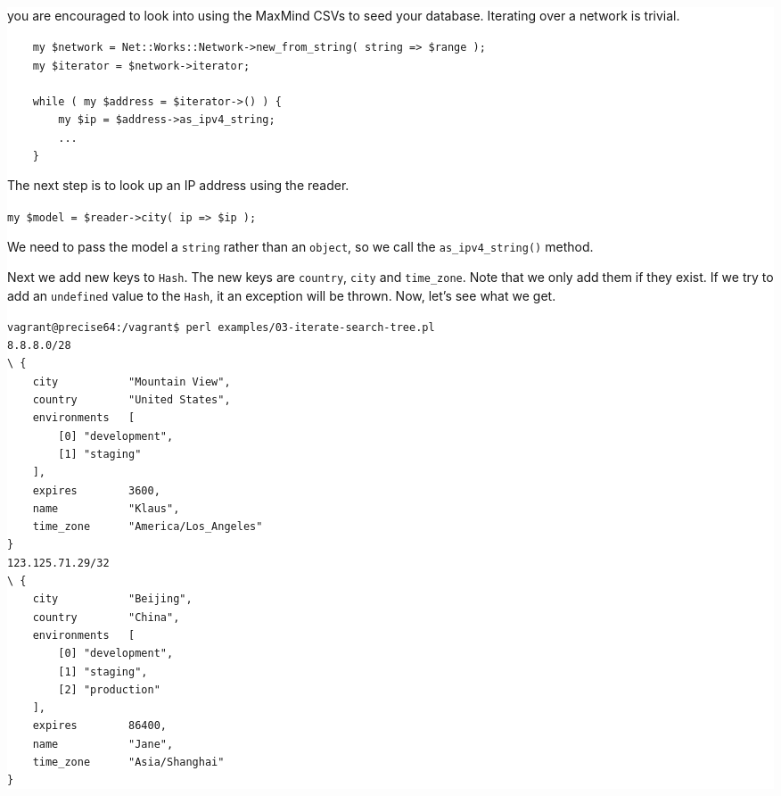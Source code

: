 you are encouraged to look into using the MaxMind CSVs to seed your
database. Iterating over a network is trivial.



``` {.lang:perl .decode:true}
    my $network = Net::Works::Network->new_from_string( string => $range );
    my $iterator = $network->iterator;

    while ( my $address = $iterator->() ) {
        my $ip = $address->as_ipv4_string;
        ...
    }
```



The next step is to look up an IP address using the reader.



``` {.lang:perl .decode:true}
my $model = $reader->city( ip => $ip );
```

We need to pass the model a `string` rather than an `object`, so we call
the `as_ipv4_string()` method.



Next we add new keys to `Hash`. The new keys are `country`, `city` and
`time_zone`. Note that we only add them if they exist. If we try to add
an `undefined` value to the `Hash`, it an exception will be thrown. Now,
let’s see what we get.

    vagrant@precise64:/vagrant$ perl examples/03-iterate-search-tree.pl
    8.8.8.0/28
    \ {
        city           "Mountain View",
        country        "United States",
        environments   [
            [0] "development",
            [1] "staging"
        ],
        expires        3600,
        name           "Klaus",
        time_zone      "America/Los_Angeles"
    }
    123.125.71.29/32
    \ {
        city           "Beijing",
        country        "China",
        environments   [
            [0] "development",
            [1] "staging",
            [2] "production"
        ],
        expires        86400,
        name           "Jane",
        time_zone      "Asia/Shanghai"
    }
